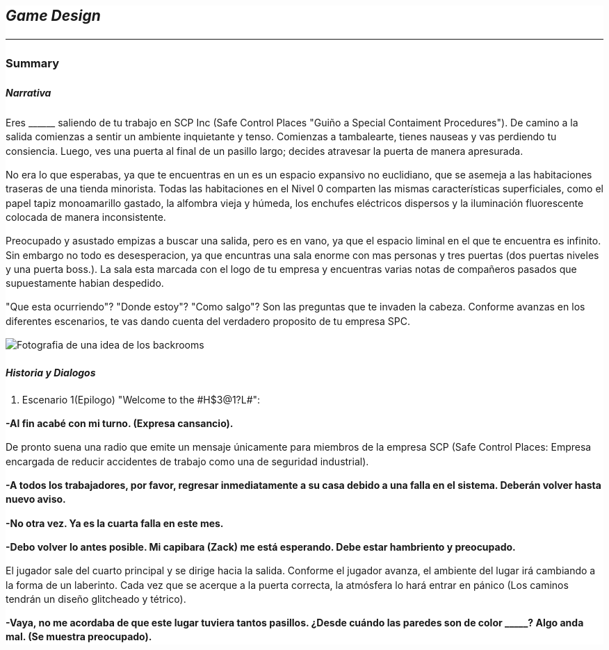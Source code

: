 ## _Game Design_

---

### **Summary**

##### ***Narrativa***

Eres ______ saliendo de tu trabajo en SCP Inc (Safe Control Places "Guiño a Special Contaiment Procedures"). De camino a la salida comienzas a sentir un ambiente inquietante y tenso. Comienzas a tambalearte, tienes nauseas y vas perdiendo tu consiencia. Luego, ves una puerta al final de un pasillo largo; decides atravesar la puerta de manera apresurada.

 No era lo que esperabas, ya que te encuentras en un es un espacio expansivo no euclidiano, que se asemeja a las habitaciones traseras de una tienda minorista. Todas las habitaciones en el Nivel 0 comparten las mismas características superficiales, como el papel tapiz monoamarillo gastado, la alfombra vieja y húmeda, los enchufes eléctricos dispersos y la iluminación fluorescente colocada de manera inconsistente. 

Preocupado y asustado empizas a buscar una salida, pero es en vano, ya que el espacio liminal en el que te encuentra es infinito. Sin embargo no todo es desesperacion, ya que encuntras una sala enorme con mas personas y tres puertas (dos puertas niveles y una puerta boss.). La sala esta marcada con el logo de tu empresa y encuentras varias notas de compañeros pasados que supuestamente habian despedido.

"Que esta ocurriendo"?
"Donde estoy"?
"Como salgo"?
Son las preguntas que te invaden la cabeza. Conforme avanzas en los diferentes escenarios, te vas dando cuenta del verdadero proposito de tu empresa SPC.

![Fotografia de una idea de los backrooms](https://i0.wp.com/culturacolectiva.com/wp-content/uploads/2023/02/PH644P4BUNDQHOYWTQAS5ASZFY.jpg?w=1024&ssl=1)

####  ***Historia y Dialogos***

1. Escenario 1(Epilogo) "Welcome to the #H$3@1?L#": 
   
**-Al fin acabé con mi turno. (Expresa cansancio).**

De pronto suena una radio que emite un mensaje únicamente para miembros de la empresa SCP (Safe Control Places: Empresa encargada de reducir accidentes de trabajo como una de seguridad industrial).

**-A todos los trabajadores, por favor, regresar inmediatamente a su casa debido a una falla en el sistema. Deberán volver hasta nuevo aviso.**

**-No otra vez. Ya es la cuarta falla en este mes.**

**-Debo volver lo antes posible. Mi capibara (Zack) me está esperando. Debe estar hambriento y preocupado.**

El jugador sale del cuarto principal y se dirige hacia la salida. Conforme el jugador avanza, el ambiente del lugar irá cambiando a la forma de un laberinto. Cada vez que se acerque a la puerta correcta, la atmósfera lo hará entrar en pánico (Los caminos tendrán un diseño glitcheado y tétrico).

**-Vaya, no me acordaba de que este lugar tuviera tantos pasillos.
¿Desde cuándo las paredes son de color _____? Algo anda mal. (Se muestra preocupado).**
